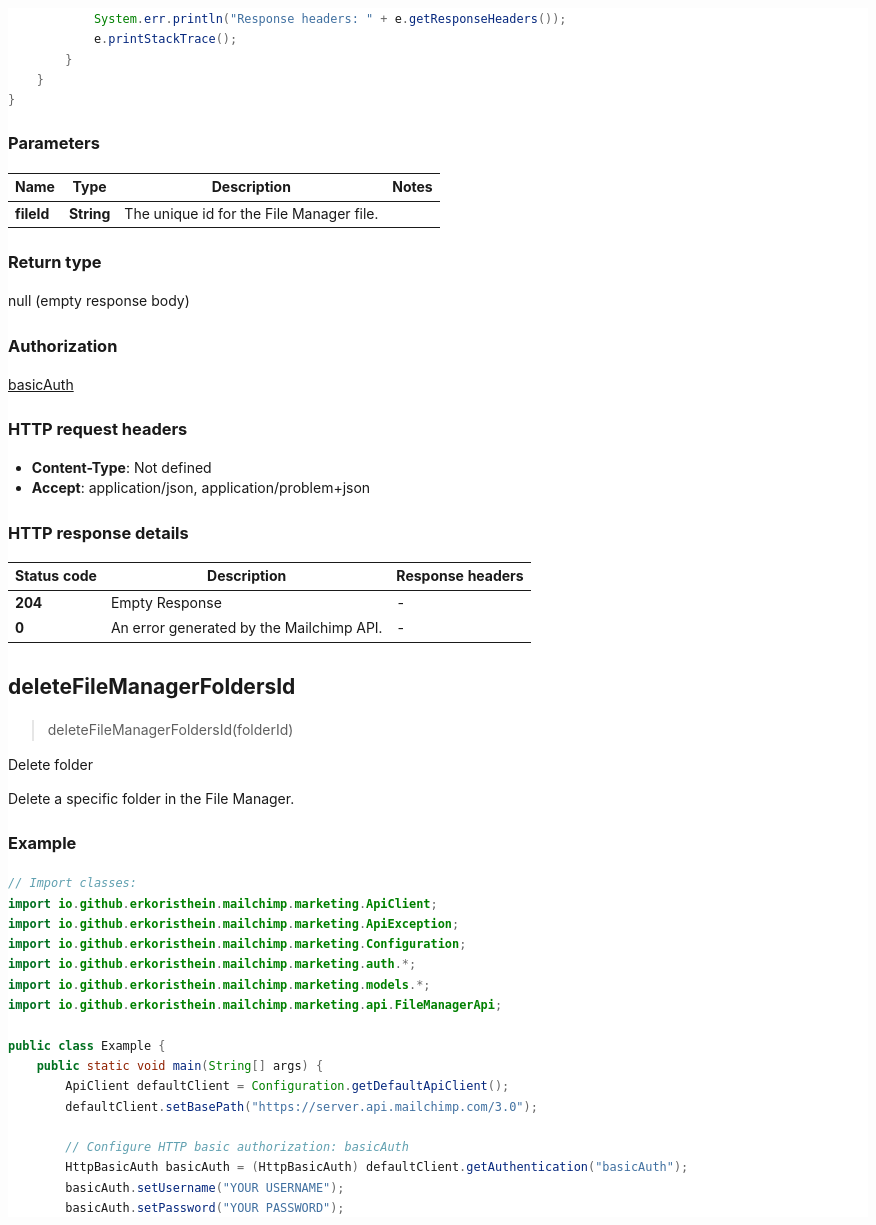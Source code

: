```java
            System.err.println("Response headers: " + e.getResponseHeaders());
            e.printStackTrace();
        }
    }
}
```

### Parameters


| Name | Type | Description  | Notes |
|------------- | ------------- | ------------- | -------------|
| **fileId** | **String**| The unique id for the File Manager file. | |

### Return type

null (empty response body)

### Authorization

[basicAuth](../README.md#basicAuth)

### HTTP request headers

- **Content-Type**: Not defined
- **Accept**: application/json, application/problem+json


### HTTP response details
| Status code | Description | Response headers |
|-------------|-------------|------------------|
| **204** | Empty Response |  -  |
| **0** | An error generated by the Mailchimp API. |  -  |


## deleteFileManagerFoldersId

> deleteFileManagerFoldersId(folderId)

Delete folder

Delete a specific folder in the File Manager.

### Example

```java
// Import classes:
import io.github.erkoristhein.mailchimp.marketing.ApiClient;
import io.github.erkoristhein.mailchimp.marketing.ApiException;
import io.github.erkoristhein.mailchimp.marketing.Configuration;
import io.github.erkoristhein.mailchimp.marketing.auth.*;
import io.github.erkoristhein.mailchimp.marketing.models.*;
import io.github.erkoristhein.mailchimp.marketing.api.FileManagerApi;

public class Example {
    public static void main(String[] args) {
        ApiClient defaultClient = Configuration.getDefaultApiClient();
        defaultClient.setBasePath("https://server.api.mailchimp.com/3.0");
        
        // Configure HTTP basic authorization: basicAuth
        HttpBasicAuth basicAuth = (HttpBasicAuth) defaultClient.getAuthentication("basicAuth");
        basicAuth.setUsername("YOUR USERNAME");
        basicAuth.setPassword("YOUR PASSWORD");

```